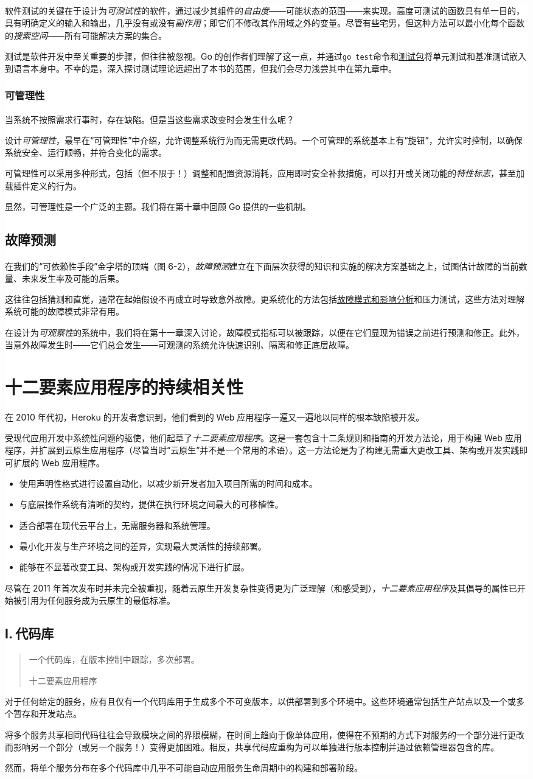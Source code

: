 软件测试的关键在于设计为*可测试性*的软件，通过减少其组件的*自由度*——可能状态的范围——来实现。高度可测试的函数具有单一目的，具有明确定义的输入和输出，几乎没有或没有*副作用*；即它们不修改其作用域之外的变量。尽管有些宅男，但这种方法可以最小化每个函数的*搜索空间*——所有可能解决方案的集合。

测试是软件开发中至关重要的步骤，但往往被忽视。Go 的创作者们理解了这一点，并通过`go test`命令和[测试包](https://oreil.ly/PrhXq)将单元测试和基准测试嵌入到语言本身中。不幸的是，深入探讨测试理论远超出了本书的范围，但我们会尽力浅尝其中在第九章中。

### 可管理性

当系统不按照需求行事时，存在缺陷。但是当这些需求改变时会发生什么呢？

设计*可管理性*，最早在“可管理性”中介绍，允许调整系统行为而无需更改代码。一个可管理的系统基本上有“旋钮”，允许实时控制，以确保系统安全、运行顺畅，并符合变化的需求。

可管理性可以采用多种形式，包括（但不限于！）调整和配置资源消耗，应用即时安全补救措施，可以打开或关闭功能的*特性标志*，甚至加载插件定义的行为。

显然，可管理性是一个广泛的主题。我们将在第十章中回顾 Go 提供的一些机制。

## 故障预测

在我们的“可依赖性手段”金字塔的顶端（图 6-2），*故障预测*建立在下面层次获得的知识和实施的解决方案基础之上，试图估计故障的当前数量、未来发生率及可能的后果。

这往往包括猜测和直觉，通常在起始假设不再成立时导致意外故障。更系统化的方法包括[故障模式和影响分析](https://oreil.ly/sNe6P)和压力测试，这些方法对理解系统可能的故障模式非常有用。

在设计为*可观察性*的系统中，我们将在第十一章深入讨论，故障模式指标可以被跟踪，以便在它们显现为错误之前进行预测和修正。此外，当意外故障发生时——它们总会发生——可观测的系统允许快速识别、隔离和修正底层故障。

# 十二要素应用程序的持续相关性

在 2010 年代初，Heroku 的开发者意识到，他们看到的 Web 应用程序一遍又一遍地以同样的根本缺陷被开发。

受现代应用开发中系统性问题的驱使，他们起草了*十二要素应用程序*。这是一套包含十二条规则和指南的开发方法论，用于构建 Web 应用程序，并扩展到云原生应用程序（尽管当时“云原生”并不是一个常用的术语）。这一方法论是为了构建无需重大更改工具、架构或开发实践即可扩展的 Web 应用程序。

+   使用声明性格式进行设置自动化，以减少新开发者加入项目所需的时间和成本。

+   与底层操作系统有清晰的契约，提供在执行环境之间最大的可移植性。

+   适合部署在现代云平台上，无需服务器和系统管理。

+   最小化开发与生产环境之间的差异，实现最大灵活性的持续部署。

+   能够在不显著改变工具、架构或开发实践的情况下进行扩展。

尽管在 2011 年首次发布时并未完全被重视，随着云原生开发复杂性变得更为广泛理解（和感受到），*十二要素应用程序*及其倡导的属性已开始被引用为任何服务成为云原生的最低标准。

## I. 代码库

> 一个代码库，在版本控制中跟踪，多次部署。
> 
> 十二要素应用程序

对于任何给定的服务，应有且仅有一个代码库用于生成多个不可变版本，以供部署到多个环境中。这些环境通常包括生产站点以及一个或多个暂存和开发站点。

将多个服务共享相同代码往往会导致模块之间的界限模糊，在时间上趋向于像单体应用，使得在不预期的方式下对服务的一个部分进行更改而影响另一个部分（或另一个服务！）变得更加困难。相反，共享代码应重构为可以单独进行版本控制并通过依赖管理器包含的库。

然而，将单个服务分布在多个代码库中几乎不可能自动应用服务生命周期中的构建和部署阶段。
